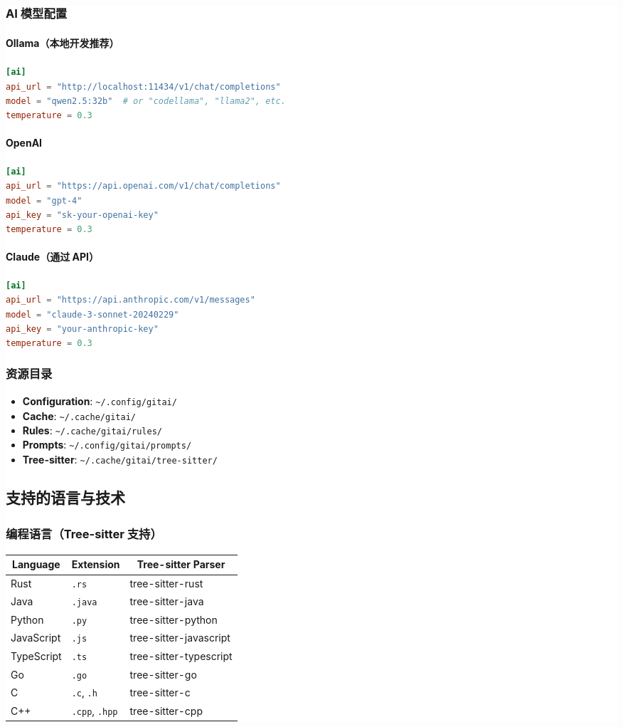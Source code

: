 
### AI 模型配置

#### Ollama（本地开发推荐）
```toml
[ai]
api_url = "http://localhost:11434/v1/chat/completions"
model = "qwen2.5:32b"  # or "codellama", "llama2", etc.
temperature = 0.3
```

#### OpenAI
```toml
[ai]
api_url = "https://api.openai.com/v1/chat/completions"
model = "gpt-4"
api_key = "sk-your-openai-key"
temperature = 0.3
```

#### Claude（通过 API）
```toml
[ai]
api_url = "https://api.anthropic.com/v1/messages"
model = "claude-3-sonnet-20240229"
api_key = "your-anthropic-key"
temperature = 0.3
```

### 资源目录
- **Configuration**: `~/.config/gitai/`
- **Cache**: `~/.cache/gitai/`
- **Rules**: `~/.cache/gitai/rules/`
- **Prompts**: `~/.config/gitai/prompts/`
- **Tree-sitter**: `~/.cache/gitai/tree-sitter/`

## 支持的语言与技术

### 编程语言（Tree-sitter 支持）
| Language   | Extension | Tree-sitter Parser |
|------------|-----------|-------------------|
| Rust       | `.rs`     | tree-sitter-rust  |
| Java       | `.java`   | tree-sitter-java  |
| Python     | `.py`     | tree-sitter-python|
| JavaScript | `.js`     | tree-sitter-javascript |
| TypeScript | `.ts`     | tree-sitter-typescript |
| Go         | `.go`     | tree-sitter-go    |
| C          | `.c`, `.h`| tree-sitter-c     |
| C++        | `.cpp`, `.hpp` | tree-sitter-cpp |
